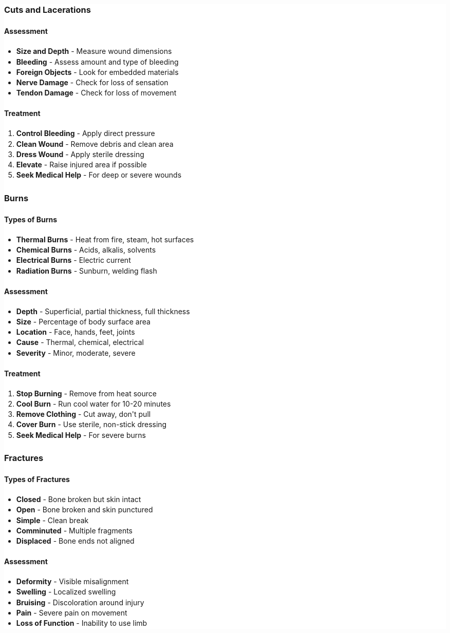 ### Cuts and Lacerations

#### Assessment
- **Size and Depth** - Measure wound dimensions
- **Bleeding** - Assess amount and type of bleeding
- **Foreign Objects** - Look for embedded materials
- **Nerve Damage** - Check for loss of sensation
- **Tendon Damage** - Check for loss of movement

#### Treatment
1. **Control Bleeding** - Apply direct pressure
2. **Clean Wound** - Remove debris and clean area
3. **Dress Wound** - Apply sterile dressing
4. **Elevate** - Raise injured area if possible
5. **Seek Medical Help** - For deep or severe wounds

### Burns

#### Types of Burns
- **Thermal Burns** - Heat from fire, steam, hot surfaces
- **Chemical Burns** - Acids, alkalis, solvents
- **Electrical Burns** - Electric current
- **Radiation Burns** - Sunburn, welding flash

#### Assessment
- **Depth** - Superficial, partial thickness, full thickness
- **Size** - Percentage of body surface area
- **Location** - Face, hands, feet, joints
- **Cause** - Thermal, chemical, electrical
- **Severity** - Minor, moderate, severe

#### Treatment
1. **Stop Burning** - Remove from heat source
2. **Cool Burn** - Run cool water for 10-20 minutes
3. **Remove Clothing** - Cut away, don't pull
4. **Cover Burn** - Use sterile, non-stick dressing
5. **Seek Medical Help** - For severe burns

### Fractures

#### Types of Fractures
- **Closed** - Bone broken but skin intact
- **Open** - Bone broken and skin punctured
- **Simple** - Clean break
- **Comminuted** - Multiple fragments
- **Displaced** - Bone ends not aligned

#### Assessment
- **Deformity** - Visible misalignment
- **Swelling** - Localized swelling
- **Bruising** - Discoloration around injury
- **Pain** - Severe pain on movement
- **Loss of Function** - Inability to use limb
